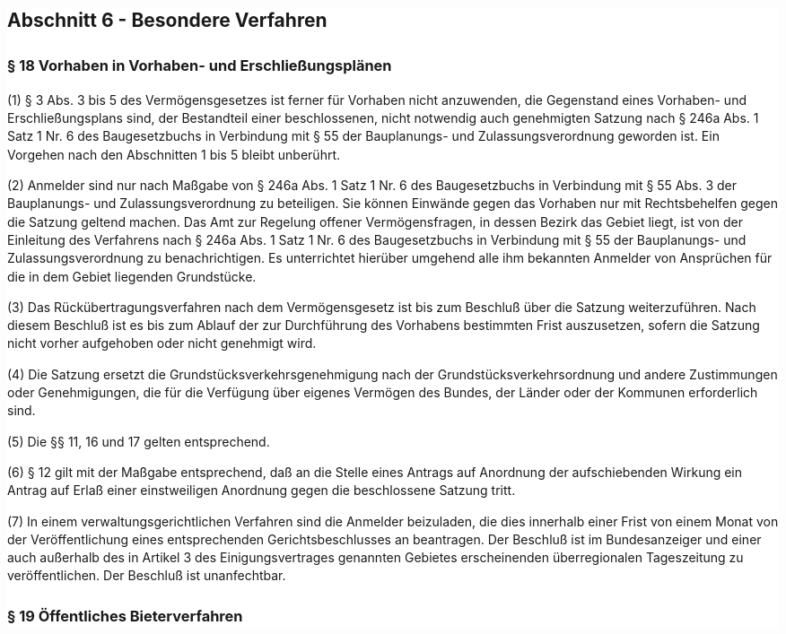 
## Abschnitt 6 - Besondere Verfahren



### § 18 Vorhaben in Vorhaben- und Erschließungsplänen

(1) § 3 Abs. 3 bis 5 des Vermögensgesetzes ist ferner für Vorhaben
nicht anzuwenden, die Gegenstand eines Vorhaben- und
Erschließungsplans sind, der Bestandteil einer beschlossenen, nicht
notwendig auch genehmigten Satzung
nach § 246a Abs. 1 Satz 1 Nr. 6 des Baugesetzbuchs in Verbindung mit §
55 der Bauplanungs- und Zulassungsverordnung              geworden
ist. Ein Vorgehen nach den Abschnitten 1 bis 5 bleibt unberührt.

(2) Anmelder sind nur
nach Maßgabe von § 246a Abs. 1 Satz 1 Nr. 6 des Baugesetzbuchs in
Verbindung mit § 55 Abs. 3 der Bauplanungs- und Zulassungsverordnung
zu beteiligen. Sie können Einwände gegen das Vorhaben nur mit
Rechtsbehelfen gegen die Satzung geltend machen. Das Amt zur Regelung
offener Vermögensfragen, in dessen Bezirk das Gebiet liegt, ist von
der Einleitung des Verfahrens
nach § 246a Abs. 1 Satz 1 Nr. 6 des Baugesetzbuchs in Verbindung mit §
55 der Bauplanungs- und Zulassungsverordnung              zu
benachrichtigen. Es unterrichtet hierüber umgehend alle ihm bekannten
Anmelder von Ansprüchen für die in dem Gebiet liegenden Grundstücke.

(3) Das Rückübertragungsverfahren nach dem Vermögensgesetz ist bis zum
Beschluß über die Satzung weiterzuführen. Nach diesem Beschluß ist es
bis zum Ablauf der zur Durchführung des Vorhabens bestimmten Frist
auszusetzen, sofern die Satzung nicht vorher aufgehoben oder nicht
genehmigt wird.

(4) Die Satzung ersetzt die Grundstücksverkehrsgenehmigung nach der
Grundstücksverkehrsordnung und andere Zustimmungen oder Genehmigungen,
die für die Verfügung über eigenes Vermögen des Bundes, der Länder
oder der Kommunen erforderlich sind.

(5) Die §§ 11, 16 und 17 gelten entsprechend.

(6) § 12 gilt mit der Maßgabe entsprechend, daß an die Stelle eines
Antrags auf Anordnung der aufschiebenden Wirkung ein Antrag auf Erlaß
einer einstweiligen Anordnung gegen die beschlossene Satzung tritt.

(7) In einem verwaltungsgerichtlichen Verfahren sind die Anmelder
beizuladen, die dies innerhalb einer Frist von einem Monat von der
Veröffentlichung eines entsprechenden Gerichtsbeschlusses an
beantragen. Der Beschluß ist im Bundesanzeiger und einer auch
außerhalb des in Artikel 3 des Einigungsvertrages genannten Gebietes
erscheinenden überregionalen Tageszeitung zu veröffentlichen. Der
Beschluß ist unanfechtbar.


### § 19 Öffentliches Bieterverfahren
